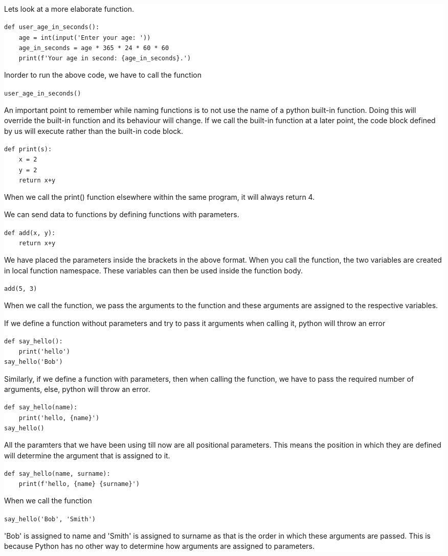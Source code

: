 Lets look at a more elaborate function.
```
def user_age_in_seconds():
    age = int(input('Enter your age: '))
    age_in_seconds = age * 365 * 24 * 60 * 60
    print(f'Your age in second: {age_in_seconds}.')
```
Inorder to run the above code, we have to call the function
```
user_age_in_seconds()
```

An important point to remember while naming functions is to not use the name of a python built-in function. Doing this will override the built-in function and its behaviour will change. If we call the built-in function at a later point, the code block defined by us will execute rather than the built-in code block.
```
def print(s):
    x = 2
    y = 2
    return x+y
```
When we call the print() function elsewhere within the same program, it will always return 4.

We can send data to functions by defining functions with parameters.
```
def add(x, y):
    return x+y
```
We have placed the parameters inside the brackets in the above format. When you call the function, the two variables are created in local function namespace. These variables can then be used inside the function body.
```
add(5, 3)
```
When we call the function, we pass the arguments to the function and these arguments are assigned to the respective variables.

If we define a function without parameters and try to pass it arguments when calling it, python will throw an error
```
def say_hello():
    print('hello')
say_hello('Bob')
```
Similarly, if we define a function with parameters, then when calling the function, we have to pass the required number of arguments, else, python will throw an error.
```
def say_hello(name):
    print('hello, {name}')
say_hello()
```

All the paramters that we have been using till now are all positional parameters. This means the position in which they are defined will determine the argument that is assigned to it.
```
def say_hello(name, surname):
    print(f'hello, {name} {surname}')
```
When we call the function
```
say_hello('Bob', 'Smith')
```
'Bob' is assigned to name and 'Smith' is assigned to surname as that is the order in which these arguments are passed. This is because Python has no other way to determine how arguments are assigned to parameters.
